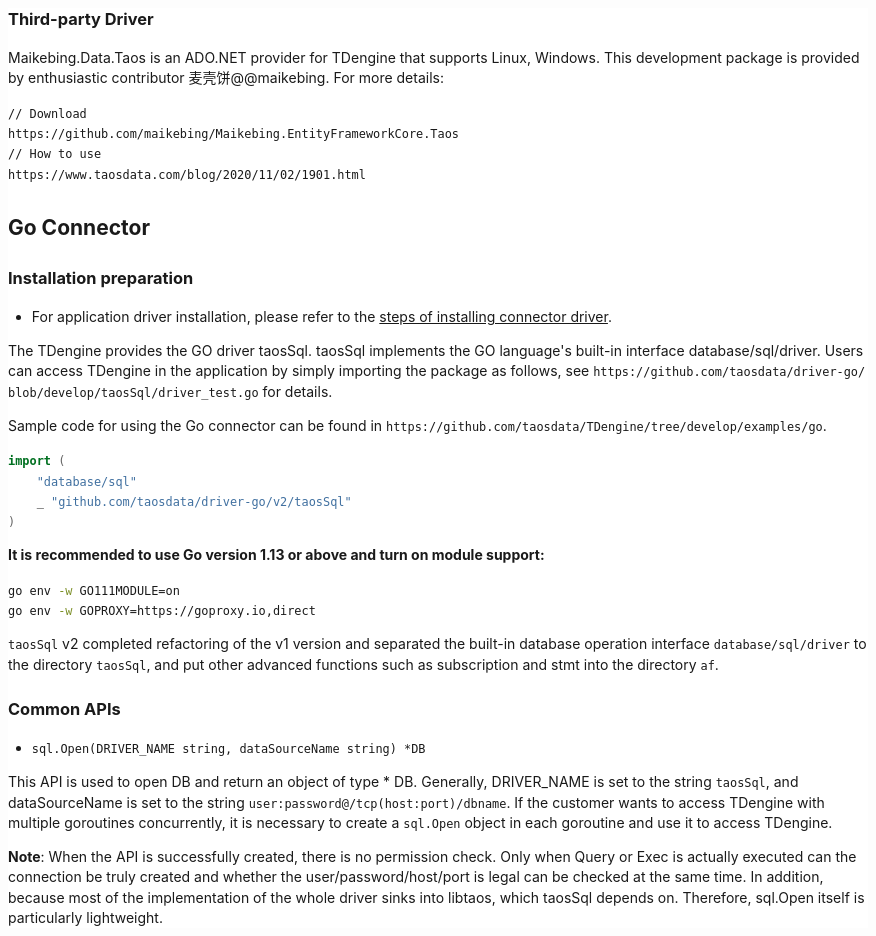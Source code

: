 ### Third-party Driver

Maikebing.Data.Taos is an ADO.NET provider for TDengine that supports Linux, Windows. This development package is provided by enthusiastic contributor 麦壳饼@@maikebing. For more details:

```
// Download
https://github.com/maikebing/Maikebing.EntityFrameworkCore.Taos
// How to use
https://www.taosdata.com/blog/2020/11/02/1901.html
```

## <a class="anchor" id="go"></a> Go Connector

### Installation preparation

- For application driver installation, please refer to the [steps of installing connector driver](https://www.taosdata.com/en/documentation/connector#driver).

The TDengine provides the GO driver taosSql. taosSql implements the GO language's built-in interface database/sql/driver. Users can access TDengine in the application by simply importing the package as follows, see `https://github.com/taosdata/driver-go/blob/develop/taosSql/driver_test.go` for details.

Sample code for using the Go connector can be found in `https://github.com/taosdata/TDengine/tree/develop/examples/go`.

```Go
import (
    "database/sql"
    _ "github.com/taosdata/driver-go/v2/taosSql"
)
```

**It is recommended to use Go version 1.13 or above and turn on module support:**

```bash
go env -w GO111MODULE=on
go env -w GOPROXY=https://goproxy.io,direct
```

`taosSql` v2 completed refactoring of the v1 version and separated the built-in database operation interface `database/sql/driver` to the directory `taosSql`, and put other advanced functions such as subscription and stmt into the directory `af`.

### Common APIs

- `sql.Open(DRIVER_NAME string, dataSourceName string) *DB`

This API is used to open DB and return an object of type \* DB. Generally, DRIVER_NAME is set to the string `taosSql`, and dataSourceName is set to the string `user:password@/tcp(host:port)/dbname`. If the customer wants to access TDengine with multiple goroutines concurrently, it is necessary to create a `sql.Open` object in each goroutine and use it to access TDengine.

**Note**: When the API is successfully created, there is no permission check. Only when Query or Exec is actually executed can the connection be truly created and whether the user/password/host/port is legal can be checked at the same time. In addition, because most of the implementation of the whole driver sinks into libtaos, which taosSql depends on. Therefore, sql.Open itself is particularly lightweight.
